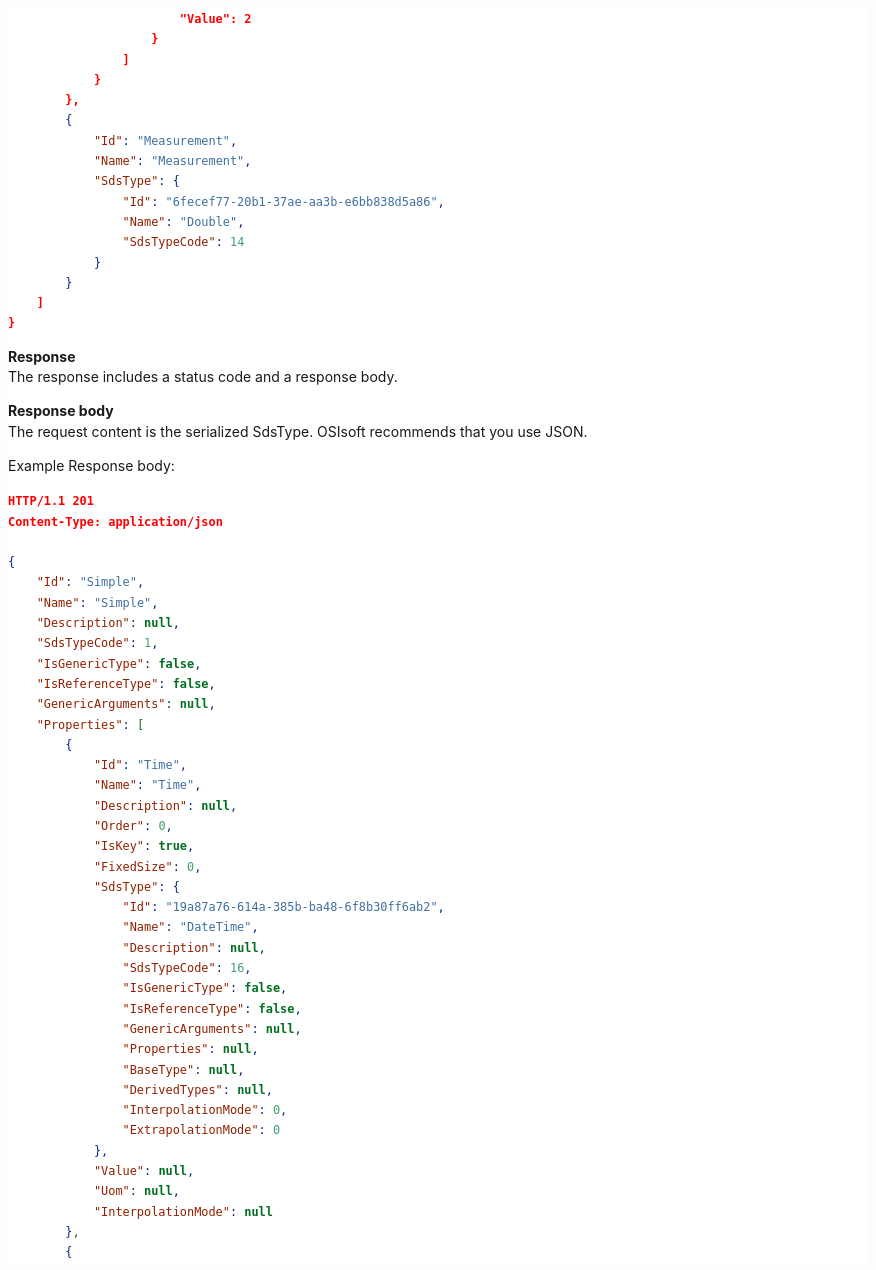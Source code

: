 ```json
                        "Value": 2
                    }
                ]
            }
        },
        {
            "Id": "Measurement",
            "Name": "Measurement",
            "SdsType": {
                "Id": "6fecef77-20b1-37ae-aa3b-e6bb838d5a86",
                "Name": "Double",
                "SdsTypeCode": 14
            }
        }
    ]
}
```

**Response**  
The response includes a status code and a response body.

**Response body**  
The request content is the serialized SdsType. OSIsoft recommends that you use JSON.

Example Response body:

```json
HTTP/1.1 201
Content-Type: application/json

{
    "Id": "Simple",
    "Name": "Simple",
    "Description": null,
    "SdsTypeCode": 1,
    "IsGenericType": false,
    "IsReferenceType": false,
    "GenericArguments": null,
    "Properties": [
        {
            "Id": "Time",
            "Name": "Time",
            "Description": null,
            "Order": 0,
            "IsKey": true,
            "FixedSize": 0,
            "SdsType": {
                "Id": "19a87a76-614a-385b-ba48-6f8b30ff6ab2",
                "Name": "DateTime",
                "Description": null,
                "SdsTypeCode": 16,
                "IsGenericType": false,
                "IsReferenceType": false,
                "GenericArguments": null,
                "Properties": null,
                "BaseType": null,
                "DerivedTypes": null,
                "InterpolationMode": 0,
                "ExtrapolationMode": 0
            },
            "Value": null,
            "Uom": null,
            "InterpolationMode": null
        },
        {
```